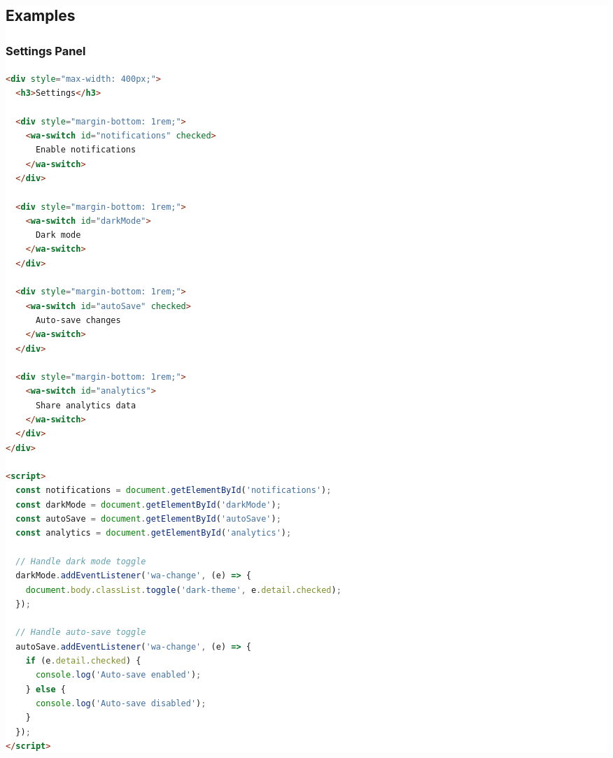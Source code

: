 
## Examples

### Settings Panel

```html
<div style="max-width: 400px;">
  <h3>Settings</h3>

  <div style="margin-bottom: 1rem;">
    <wa-switch id="notifications" checked>
      Enable notifications
    </wa-switch>
  </div>

  <div style="margin-bottom: 1rem;">
    <wa-switch id="darkMode">
      Dark mode
    </wa-switch>
  </div>

  <div style="margin-bottom: 1rem;">
    <wa-switch id="autoSave" checked>
      Auto-save changes
    </wa-switch>
  </div>

  <div style="margin-bottom: 1rem;">
    <wa-switch id="analytics">
      Share analytics data
    </wa-switch>
  </div>
</div>

<script>
  const notifications = document.getElementById('notifications');
  const darkMode = document.getElementById('darkMode');
  const autoSave = document.getElementById('autoSave');
  const analytics = document.getElementById('analytics');

  // Handle dark mode toggle
  darkMode.addEventListener('wa-change', (e) => {
    document.body.classList.toggle('dark-theme', e.detail.checked);
  });

  // Handle auto-save toggle
  autoSave.addEventListener('wa-change', (e) => {
    if (e.detail.checked) {
      console.log('Auto-save enabled');
    } else {
      console.log('Auto-save disabled');
    }
  });
</script>
```
